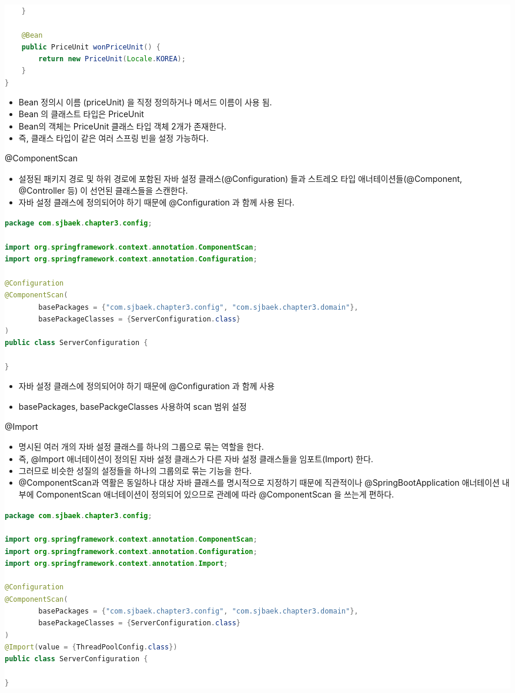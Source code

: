 ```java
    }

    @Bean
    public PriceUnit wonPriceUnit() {
        return new PriceUnit(Locale.KOREA);
    }
}
```

- Bean 정의시 이름 (priceUnit) 을 직정 정의하거나 메서드 이름이 사용 됨.
- Bean 의 클래스트 타입은 PriceUnit 
- Bean의 객체는 PriceUnit 클래스 타입 객체 2개가 존재한다. 
- 즉, 클래스 타입이 같은 여러 스프링 빈을 설정 가능하다. 



@ComponentScan

- 설정된 패키지 경로 및 하위 경로에 포함된 자바 설정 클래스(@Configuration) 들과 스트레오 타입 애너테이션들(@Component, @Controller 등) 이 선언된 클래스들을 스캔한다. 
- 자바 설정 클래스에 정의되어야 하기 때문에 @Configuration 과 함께 사용 된다. 

```java
package com.sjbaek.chapter3.config;

import org.springframework.context.annotation.ComponentScan;
import org.springframework.context.annotation.Configuration;

@Configuration
@ComponentScan(
        basePackages = {"com.sjbaek.chapter3.config", "com.sjbaek.chapter3.domain"},
        basePackageClasses = {ServerConfiguration.class}
)
public class ServerConfiguration {
    
}
```

- 자바 설정 클래스에 정의되어야 하기 때문에 @Configuration 과 함께 사용 

- basePackages, basePackgeClasses 사용하여 scan 범위 설정 

  

@Import

- 명시된 여러 개의 자바 설정 클래스를 하나의 그룹으로 묶는 역할을 한다.
- 즉, @Import 애너테이션이 정의된 자바 설정 클래스가 다른 자바 설정 클래스들을 임포트(Import) 한다.
- 그러므로 비슷한 성질의 설정들을 하나의 그룹의로 묶는 기능을 한다. 
- @ComponentScan과 역활은 동일하나 대상 자바 클래스를 명시적으로 지정하기 때문에 직관적이나 @SpringBootApplication 애너테이션 내부에 ComponentScan 애너테이션이 정의되어 있으므로 관례에 따라 @ComponentScan 을 쓰는게 편하다. 

```java
package com.sjbaek.chapter3.config;

import org.springframework.context.annotation.ComponentScan;
import org.springframework.context.annotation.Configuration;
import org.springframework.context.annotation.Import;

@Configuration
@ComponentScan(
        basePackages = {"com.sjbaek.chapter3.config", "com.sjbaek.chapter3.domain"},
        basePackageClasses = {ServerConfiguration.class}
)
@Import(value = {ThreadPoolConfig.class})
public class ServerConfiguration {

}

```